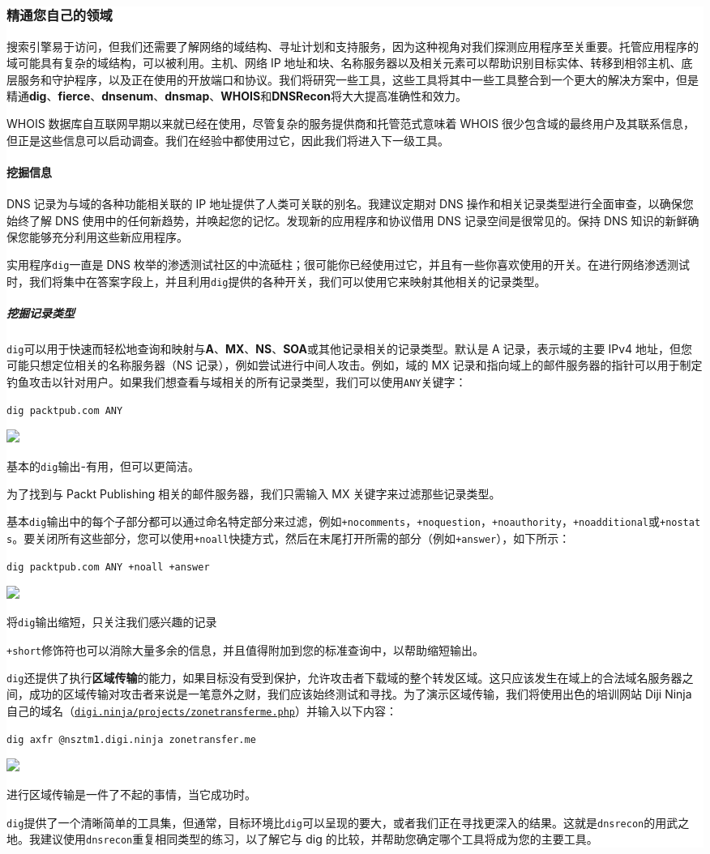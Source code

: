 ### 精通您自己的领域

搜索引擎易于访问，但我们还需要了解网络的域结构、寻址计划和支持服务，因为这种视角对我们探测应用程序至关重要。托管应用程序的域可能具有复杂的域结构，可以被利用。主机、网络 IP 地址和块、名称服务器以及相关元素可以帮助识别目标实体、转移到相邻主机、底层服务和守护程序，以及正在使用的开放端口和协议。我们将研究一些工具，这些工具将其中一些工具整合到一个更大的解决方案中，但是精通**dig**、**fierce**、**dnsenum**、**dnsmap**、**WHOIS**和**DNSRecon**将大大提高准确性和效力。

WHOIS 数据库自互联网早期以来就已经在使用，尽管复杂的服务提供商和托管范式意味着 WHOIS 很少包含域的最终用户及其联系信息，但正是这些信息可以启动调查。我们在经验中都使用过它，因此我们将进入下一级工具。

#### 挖掘信息

DNS 记录为与域的各种功能相关联的 IP 地址提供了人类可关联的别名。我建议定期对 DNS 操作和相关记录类型进行全面审查，以确保您始终了解 DNS 使用中的任何新趋势，并唤起您的记忆。发现新的应用程序和协议借用 DNS 记录空间是很常见的。保持 DNS 知识的新鲜确保您能够充分利用这些新应用程序。

实用程序`dig`一直是 DNS 枚举的渗透测试社区的中流砥柱；很可能你已经使用过它，并且有一些你喜欢使用的开关。在进行网络渗透测试时，我们将集中在答案字段上，并且利用`dig`提供的各种开关，我们可以使用它来映射其他相关的记录类型。

##### 挖掘记录类型

`dig`可以用于快速而轻松地查询和映射与**A**、**MX**、**NS**、**SOA**或其他记录相关的记录类型。默认是 A 记录，表示域的主要 IPv4 地址，但您可能只想定位相关的名称服务器（NS 记录），例如尝试进行中间人攻击。例如，域的 MX 记录和指向域上的邮件服务器的指针可以用于制定钓鱼攻击以针对用户。如果我们想查看与域相关的所有记录类型，我们可以使用`ANY`关键字：

```
dig packtpub.com ANY
```

![](img/B03918_03_15.png)

基本的`dig`输出-有用，但可以更简洁。

为了找到与 Packt Publishing 相关的邮件服务器，我们只需输入 MX 关键字来过滤那些记录类型。

基本`dig`输出中的每个子部分都可以通过命名特定部分来过滤，例如`+nocomments`，`+noquestion`，`+noauthority`，`+noadditional`或`+nostats`。要关闭所有这些部分，您可以使用`+noall`快捷方式，然后在末尾打开所需的部分（例如`+answer`），如下所示：

```
dig packtpub.com ANY +noall +answer
```

![](img/B03918_03_16.png)

将`dig`输出缩短，只关注我们感兴趣的记录

`+short`修饰符也可以消除大量多余的信息，并且值得附加到您的标准查询中，以帮助缩短输出。

`dig`还提供了执行**区域传输**的能力，如果目标没有受到保护，允许攻击者下载域的整个转发区域。这只应该发生在域上的合法域名服务器之间，成功的区域传输对攻击者来说是一笔意外之财，我们应该始终测试和寻找。为了演示区域传输，我们将使用出色的培训网站 Diji Ninja 自己的域名（[`digi.ninja/projects/zonetransferme.php`](https://digi.ninja/projects/zonetransferme.php)）并输入以下内容：

```
dig axfr @nsztm1.digi.ninja zonetransfer.me
```

![](img/B03918_03_17.png)

进行区域传输是一件了不起的事情，当它成功时。

`dig`提供了一个清晰简单的工具集，但通常，目标环境比`dig`可以呈现的要大，或者我们正在寻找更深入的结果。这就是`dnsrecon`的用武之地。我建议使用`dnsrecon`重复相同类型的练习，以了解它与 dig 的比较，并帮助您确定哪个工具将成为您的主要工具。
